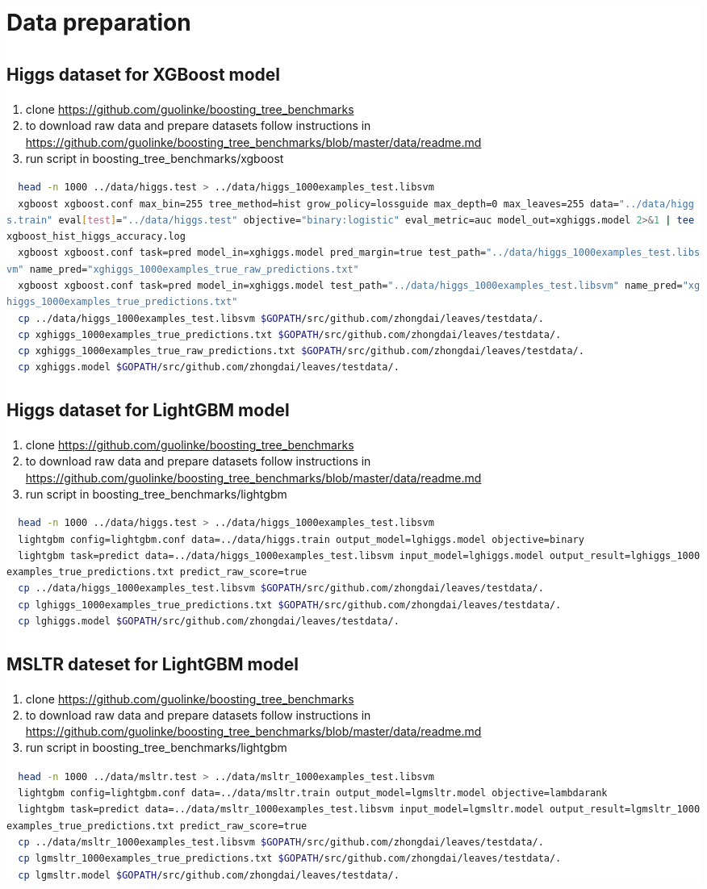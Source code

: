 # Data preparation

## Higgs dataset for XGBoost model

1. clone https://github.com/guolinke/boosting_tree_benchmarks
2. to download raw data and prepare datasets follow instructions in https://github.com/guolinke/boosting_tree_benchmarks/blob/master/data/readme.md
3. run script in boosting_tree_benchmarks/xgboost

```sh
  head -n 1000 ../data/higgs.test > ../data/higgs_1000examples_test.libsvm
  xgboost xgboost.conf max_bin=255 tree_method=hist grow_policy=lossguide max_depth=0 max_leaves=255 data="../data/higgs.train" eval[test]="../data/higgs.test" objective="binary:logistic" eval_metric=auc model_out=xghiggs.model 2>&1 | tee xgboost_hist_higgs_accuracy.log
  xgboost xgboost.conf task=pred model_in=xghiggs.model pred_margin=true test_path="../data/higgs_1000examples_test.libsvm" name_pred="xghiggs_1000examples_true_raw_predictions.txt"
  xgboost xgboost.conf task=pred model_in=xghiggs.model test_path="../data/higgs_1000examples_test.libsvm" name_pred="xghiggs_1000examples_true_predictions.txt"
  cp ../data/higgs_1000examples_test.libsvm $GOPATH/src/github.com/zhongdai/leaves/testdata/.
  cp xghiggs_1000examples_true_predictions.txt $GOPATH/src/github.com/zhongdai/leaves/testdata/.
  cp xghiggs_1000examples_true_raw_predictions.txt $GOPATH/src/github.com/zhongdai/leaves/testdata/.
  cp xghiggs.model $GOPATH/src/github.com/zhongdai/leaves/testdata/.
```

## Higgs dataset for LightGBM model

1. clone https://github.com/guolinke/boosting_tree_benchmarks
2. to download raw data and prepare datasets follow instructions in https://github.com/guolinke/boosting_tree_benchmarks/blob/master/data/readme.md
3. run script in boosting_tree_benchmarks/lightgbm

```sh
  head -n 1000 ../data/higgs.test > ../data/higgs_1000examples_test.libsvm
  lightgbm config=lightgbm.conf data=../data/higgs.train output_model=lghiggs.model objective=binary
  lightgbm task=predict data=../data/higgs_1000examples_test.libsvm input_model=lghiggs.model output_result=lghiggs_1000examples_true_predictions.txt predict_raw_score=true
  cp ../data/higgs_1000examples_test.libsvm $GOPATH/src/github.com/zhongdai/leaves/testdata/.
  cp lghiggs_1000examples_true_predictions.txt $GOPATH/src/github.com/zhongdai/leaves/testdata/.
  cp lghiggs.model $GOPATH/src/github.com/zhongdai/leaves/testdata/.
```

## MSLTR dateset for LightGBM model

1. clone https://github.com/guolinke/boosting_tree_benchmarks
2. to download raw data and prepare datasets follow instructions in https://github.com/guolinke/boosting_tree_benchmarks/blob/master/data/readme.md
3. run script in boosting_tree_benchmarks/lightgbm

```sh
  head -n 1000 ../data/msltr.test > ../data/msltr_1000examples_test.libsvm
  lightgbm config=lightgbm.conf data=../data/msltr.train output_model=lgmsltr.model objective=lambdarank
  lightgbm task=predict data=../data/msltr_1000examples_test.libsvm input_model=lgmsltr.model output_result=lgmsltr_1000examples_true_predictions.txt predict_raw_score=true
  cp ../data/msltr_1000examples_test.libsvm $GOPATH/src/github.com/zhongdai/leaves/testdata/.
  cp lgmsltr_1000examples_true_predictions.txt $GOPATH/src/github.com/zhongdai/leaves/testdata/.
  cp lgmsltr.model $GOPATH/src/github.com/zhongdai/leaves/testdata/.
```
